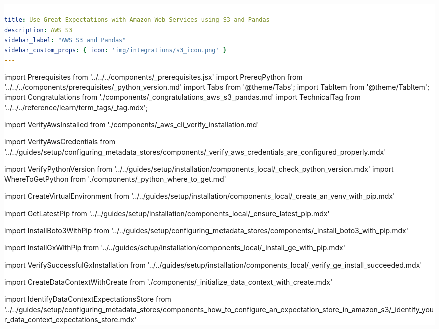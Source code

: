 ```yaml
---
title: Use Great Expectations with Amazon Web Services using S3 and Pandas
description: AWS S3
sidebar_label: "AWS S3 and Pandas"
sidebar_custom_props: { icon: 'img/integrations/s3_icon.png' }
---
```

import Prerequisites from '../../../components/_prerequisites.jsx'
import PrereqPython from '../../../components/prerequisites/_python_version.md'
import Tabs from '@theme/Tabs';
import TabItem from '@theme/TabItem';
import Congratulations from './components/_congratulations_aws_s3_pandas.md'
import TechnicalTag from '../../../reference/learn/term_tags/_tag.mdx';






import VerifyAwsInstalled from './components/_aws_cli_verify_installation.md'


import VerifyAwsCredentials from '../../guides/setup/configuring_metadata_stores/components/_verify_aws_credentials_are_configured_properly.mdx'





import VerifyPythonVersion from '../../guides/setup/installation/components_local/_check_python_version.mdx'
import WhereToGetPython from './components/_python_where_to_get.md'



import CreateVirtualEnvironment from '../../guides/setup/installation/components_local/_create_an_venv_with_pip.mdx'



import GetLatestPip from '../../guides/setup/installation/components_local/_ensure_latest_pip.mdx'



import InstallBoto3WithPip from '../../guides/setup/configuring_metadata_stores/components/_install_boto3_with_pip.mdx'



import InstallGxWithPip from '../../guides/setup/installation/components_local/_install_ge_with_pip.mdx'



import VerifySuccessfulGxInstallation from '../../guides/setup/installation/components_local/_verify_ge_install_succeeded.mdx'



import CreateDataContextWithCreate from './components/_initialize_data_context_with_create.mdx'





import IdentifyDataContextExpectationsStore from '../../guides/setup/configuring_metadata_stores/components_how_to_configure_an_expectation_store_in_amazon_s3/_identify_your_data_context_expectations_store.mdx'
